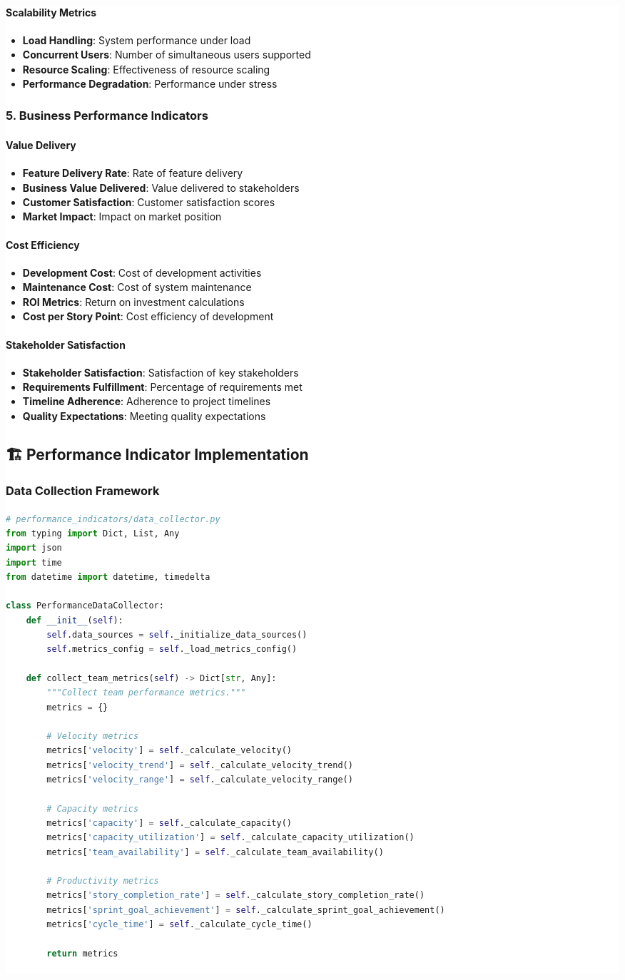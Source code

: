 #### **Scalability Metrics**
- **Load Handling**: System performance under load
- **Concurrent Users**: Number of simultaneous users supported
- **Resource Scaling**: Effectiveness of resource scaling
- **Performance Degradation**: Performance under stress

### **5. Business Performance Indicators**

#### **Value Delivery**
- **Feature Delivery Rate**: Rate of feature delivery
- **Business Value Delivered**: Value delivered to stakeholders
- **Customer Satisfaction**: Customer satisfaction scores
- **Market Impact**: Impact on market position

#### **Cost Efficiency**
- **Development Cost**: Cost of development activities
- **Maintenance Cost**: Cost of system maintenance
- **ROI Metrics**: Return on investment calculations
- **Cost per Story Point**: Cost efficiency of development

#### **Stakeholder Satisfaction**
- **Stakeholder Satisfaction**: Satisfaction of key stakeholders
- **Requirements Fulfillment**: Percentage of requirements met
- **Timeline Adherence**: Adherence to project timelines
- **Quality Expectations**: Meeting quality expectations

## 🏗️ **Performance Indicator Implementation**

### **Data Collection Framework**
```python
# performance_indicators/data_collector.py
from typing import Dict, List, Any
import json
import time
from datetime import datetime, timedelta

class PerformanceDataCollector:
    def __init__(self):
        self.data_sources = self._initialize_data_sources()
        self.metrics_config = self._load_metrics_config()
    
    def collect_team_metrics(self) -> Dict[str, Any]:
        """Collect team performance metrics."""
        metrics = {}
        
        # Velocity metrics
        metrics['velocity'] = self._calculate_velocity()
        metrics['velocity_trend'] = self._calculate_velocity_trend()
        metrics['velocity_range'] = self._calculate_velocity_range()
        
        # Capacity metrics
        metrics['capacity'] = self._calculate_capacity()
        metrics['capacity_utilization'] = self._calculate_capacity_utilization()
        metrics['team_availability'] = self._calculate_team_availability()
        
        # Productivity metrics
        metrics['story_completion_rate'] = self._calculate_story_completion_rate()
        metrics['sprint_goal_achievement'] = self._calculate_sprint_goal_achievement()
        metrics['cycle_time'] = self._calculate_cycle_time()
        
        return metrics
    
```